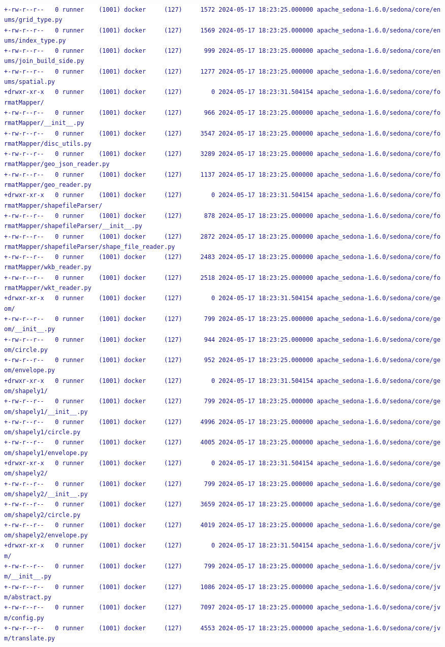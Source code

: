 ```diff
+-rw-r--r--   0 runner    (1001) docker     (127)     1572 2024-05-17 18:23:25.000000 apache_sedona-1.6.0/sedona/core/enums/grid_type.py
+-rw-r--r--   0 runner    (1001) docker     (127)     1569 2024-05-17 18:23:25.000000 apache_sedona-1.6.0/sedona/core/enums/index_type.py
+-rw-r--r--   0 runner    (1001) docker     (127)      999 2024-05-17 18:23:25.000000 apache_sedona-1.6.0/sedona/core/enums/join_build_side.py
+-rw-r--r--   0 runner    (1001) docker     (127)     1277 2024-05-17 18:23:25.000000 apache_sedona-1.6.0/sedona/core/enums/spatial.py
+drwxr-xr-x   0 runner    (1001) docker     (127)        0 2024-05-17 18:23:31.504154 apache_sedona-1.6.0/sedona/core/formatMapper/
+-rw-r--r--   0 runner    (1001) docker     (127)      966 2024-05-17 18:23:25.000000 apache_sedona-1.6.0/sedona/core/formatMapper/__init__.py
+-rw-r--r--   0 runner    (1001) docker     (127)     3547 2024-05-17 18:23:25.000000 apache_sedona-1.6.0/sedona/core/formatMapper/disc_utils.py
+-rw-r--r--   0 runner    (1001) docker     (127)     3289 2024-05-17 18:23:25.000000 apache_sedona-1.6.0/sedona/core/formatMapper/geo_json_reader.py
+-rw-r--r--   0 runner    (1001) docker     (127)     1137 2024-05-17 18:23:25.000000 apache_sedona-1.6.0/sedona/core/formatMapper/geo_reader.py
+drwxr-xr-x   0 runner    (1001) docker     (127)        0 2024-05-17 18:23:31.504154 apache_sedona-1.6.0/sedona/core/formatMapper/shapefileParser/
+-rw-r--r--   0 runner    (1001) docker     (127)      878 2024-05-17 18:23:25.000000 apache_sedona-1.6.0/sedona/core/formatMapper/shapefileParser/__init__.py
+-rw-r--r--   0 runner    (1001) docker     (127)     2872 2024-05-17 18:23:25.000000 apache_sedona-1.6.0/sedona/core/formatMapper/shapefileParser/shape_file_reader.py
+-rw-r--r--   0 runner    (1001) docker     (127)     2483 2024-05-17 18:23:25.000000 apache_sedona-1.6.0/sedona/core/formatMapper/wkb_reader.py
+-rw-r--r--   0 runner    (1001) docker     (127)     2518 2024-05-17 18:23:25.000000 apache_sedona-1.6.0/sedona/core/formatMapper/wkt_reader.py
+drwxr-xr-x   0 runner    (1001) docker     (127)        0 2024-05-17 18:23:31.504154 apache_sedona-1.6.0/sedona/core/geom/
+-rw-r--r--   0 runner    (1001) docker     (127)      799 2024-05-17 18:23:25.000000 apache_sedona-1.6.0/sedona/core/geom/__init__.py
+-rw-r--r--   0 runner    (1001) docker     (127)      944 2024-05-17 18:23:25.000000 apache_sedona-1.6.0/sedona/core/geom/circle.py
+-rw-r--r--   0 runner    (1001) docker     (127)      952 2024-05-17 18:23:25.000000 apache_sedona-1.6.0/sedona/core/geom/envelope.py
+drwxr-xr-x   0 runner    (1001) docker     (127)        0 2024-05-17 18:23:31.504154 apache_sedona-1.6.0/sedona/core/geom/shapely1/
+-rw-r--r--   0 runner    (1001) docker     (127)      799 2024-05-17 18:23:25.000000 apache_sedona-1.6.0/sedona/core/geom/shapely1/__init__.py
+-rw-r--r--   0 runner    (1001) docker     (127)     4996 2024-05-17 18:23:25.000000 apache_sedona-1.6.0/sedona/core/geom/shapely1/circle.py
+-rw-r--r--   0 runner    (1001) docker     (127)     4005 2024-05-17 18:23:25.000000 apache_sedona-1.6.0/sedona/core/geom/shapely1/envelope.py
+drwxr-xr-x   0 runner    (1001) docker     (127)        0 2024-05-17 18:23:31.504154 apache_sedona-1.6.0/sedona/core/geom/shapely2/
+-rw-r--r--   0 runner    (1001) docker     (127)      799 2024-05-17 18:23:25.000000 apache_sedona-1.6.0/sedona/core/geom/shapely2/__init__.py
+-rw-r--r--   0 runner    (1001) docker     (127)     3659 2024-05-17 18:23:25.000000 apache_sedona-1.6.0/sedona/core/geom/shapely2/circle.py
+-rw-r--r--   0 runner    (1001) docker     (127)     4019 2024-05-17 18:23:25.000000 apache_sedona-1.6.0/sedona/core/geom/shapely2/envelope.py
+drwxr-xr-x   0 runner    (1001) docker     (127)        0 2024-05-17 18:23:31.504154 apache_sedona-1.6.0/sedona/core/jvm/
+-rw-r--r--   0 runner    (1001) docker     (127)      799 2024-05-17 18:23:25.000000 apache_sedona-1.6.0/sedona/core/jvm/__init__.py
+-rw-r--r--   0 runner    (1001) docker     (127)     1086 2024-05-17 18:23:25.000000 apache_sedona-1.6.0/sedona/core/jvm/abstract.py
+-rw-r--r--   0 runner    (1001) docker     (127)     7097 2024-05-17 18:23:25.000000 apache_sedona-1.6.0/sedona/core/jvm/config.py
+-rw-r--r--   0 runner    (1001) docker     (127)     4553 2024-05-17 18:23:25.000000 apache_sedona-1.6.0/sedona/core/jvm/translate.py
```